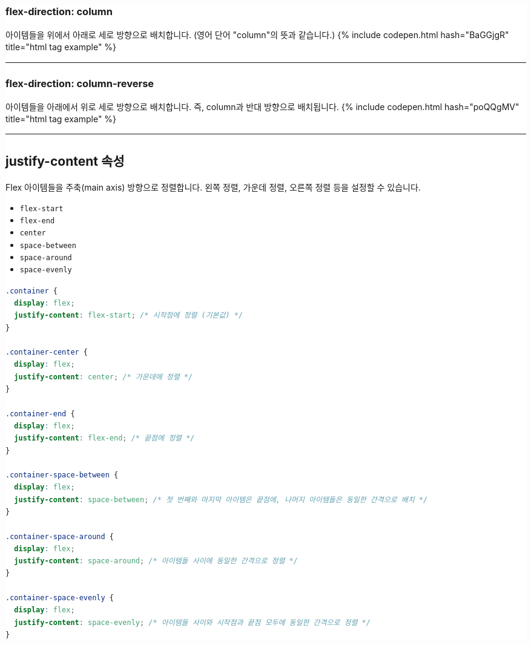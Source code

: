 
### flex-direction: column
아이템들을 위에서 아래로 세로 방향으로 배치합니다. (영어 단어 "column"의 뜻과 같습니다.)
{% include codepen.html hash="BaGGjgR" title="html tag example" %}

---

### flex-direction: column-reverse
아이템들을 아래에서 위로 세로 방향으로 배치합니다. 즉, column과 반대 방향으로 배치됩니다.
{% include codepen.html hash="poQQgMV" title="html tag example" %}

---

## justify-content 속성
Flex 아이템들을 주축(main axis) 방향으로 정렬합니다. 왼쪽 정렬, 가운데 정렬, 오른쪽 정렬 등을 설정할 수 있습니다.
- `flex-start`
- `flex-end`
- `center`
- `space-between`
- `space-around`
- `space-evenly`

``` css
.container {
  display: flex;
  justify-content: flex-start; /* 시작점에 정렬 (기본값) */
}

.container-center {
  display: flex;
  justify-content: center; /* 가운데에 정렬 */
}

.container-end {
  display: flex;
  justify-content: flex-end; /* 끝점에 정렬 */
}

.container-space-between {
  display: flex;
  justify-content: space-between; /* 첫 번째와 마지막 아이템은 끝점에, 나머지 아이템들은 동일한 간격으로 배치 */
}

.container-space-around {
  display: flex;
  justify-content: space-around; /* 아이템들 사이에 동일한 간격으로 정렬 */
}

.container-space-evenly {
  display: flex;
  justify-content: space-evenly; /* 아이템들 사이와 시작점과 끝점 모두에 동일한 간격으로 정렬 */
}
```
